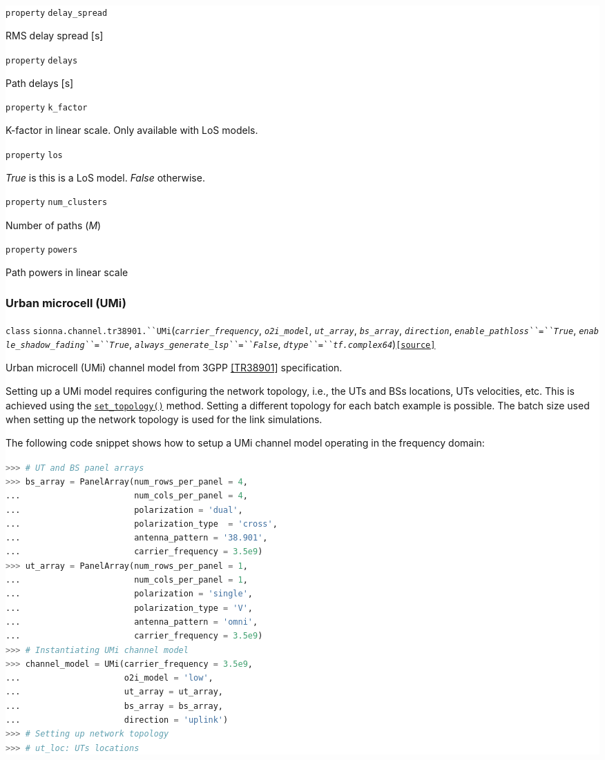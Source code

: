 
`property` `delay_spread`

RMS delay spread [s]


`property` `delays`

Path delays [s]


`property` `k_factor`

K-factor in linear scale. Only available with LoS models.


`property` `los`

<cite>True</cite> is this is a LoS model. <cite>False</cite> otherwise.


`property` `num_clusters`

Number of paths ($M$)


`property` `powers`

Path powers in linear scale


### Urban microcell (UMi)

`class` `sionna.channel.tr38901.``UMi`(*`carrier_frequency`*, *`o2i_model`*, *`ut_array`*, *`bs_array`*, *`direction`*, *`enable_pathloss``=``True`*, *`enable_shadow_fading``=``True`*, *`always_generate_lsp``=``False`*, *`dtype``=``tf.complex64`*)[`[source]`](../_modules/sionna/channel/tr38901/umi.html#UMi)

Urban microcell (UMi) channel model from 3GPP [[TR38901]](https://nvlabs.github.io/sionna/api/channel.wireless.html#tr38901) specification.

Setting up a UMi model requires configuring the network topology, i.e., the
UTs and BSs locations, UTs velocities, etc. This is achieved using the
[`set_topology()`](https://nvlabs.github.io/sionna/api/channel.wireless.html#sionna.channel.tr38901.UMi.set_topology) method. Setting a different
topology for each batch example is possible. The batch size used when setting up the network topology
is used for the link simulations.

The following code snippet shows how to setup a UMi channel model operating
in the frequency domain:
```python
>>> # UT and BS panel arrays
>>> bs_array = PanelArray(num_rows_per_panel = 4,
...                       num_cols_per_panel = 4,
...                       polarization = 'dual',
...                       polarization_type  = 'cross',
...                       antenna_pattern = '38.901',
...                       carrier_frequency = 3.5e9)
>>> ut_array = PanelArray(num_rows_per_panel = 1,
...                       num_cols_per_panel = 1,
...                       polarization = 'single',
...                       polarization_type = 'V',
...                       antenna_pattern = 'omni',
...                       carrier_frequency = 3.5e9)
>>> # Instantiating UMi channel model
>>> channel_model = UMi(carrier_frequency = 3.5e9,
...                     o2i_model = 'low',
...                     ut_array = ut_array,
...                     bs_array = bs_array,
...                     direction = 'uplink')
>>> # Setting up network topology
>>> # ut_loc: UTs locations
```